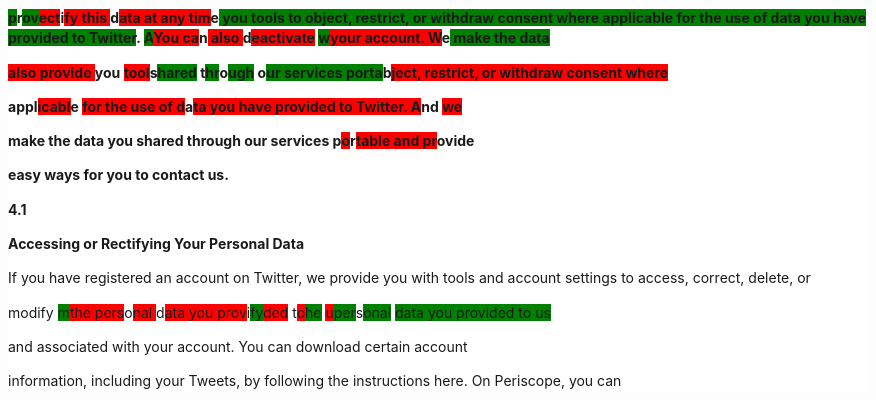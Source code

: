 
**<span style="background-color: green;">p</span>r<span style="background-color: green;">ov</span><span style="background-color: red;">ect</span>i<span style="background-color: red;">fy this </span>d<span style="background-color: red;">ata at any tim</span>e<span style="background-color: green;"> you tools to object, restrict, or withdraw consent where applicable for the use of data you have provided to Twitter</span>. <span style="background-color: green;">A</span><span style="background-color: red;">You ca</span>n<span style="background-color: red;"> also </span>d<span style="background-color: red;">eactivate</span> <span style="background-color: green;">w</span><span style="background-color: red;">your account. W</span>e<span style="background-color: green;"> make the data</span>**


**<span style="background-color: red;">also provide </span>you <span style="background-color: red;">tool</span>s<span style="background-color: green;">hared</span> t<span style="background-color: green;">hr</span>o<span style="background-color: green;">ugh</span> o<span style="background-color: green;">ur services porta</span>b<span style="background-color: red;">ject, restrict, or withdraw consent where**


**app</span>l<span style="background-color: red;">icabl</span>e <span style="background-color: red;">for the use of d</span>a<span style="background-color: red;">ta you have provided to Twitter. A</span>nd <span style="background-color: red;">we**


**make the data you shared through our services </span>p<span style="background-color: red;">o</span>r<span style="background-color: red;">table and pr</span>ovide<span style="background-color: green;"> </span><span style="background-color: red;">**


**</span>easy ways for you to contact us.**


<span style="background-color: red;"> 




**</span>4.1<span style="background-color: red;">**</span>


**Accessing or Rectifying Your Personal Data**


If you have registered an account on Twitter, we provide you with tools and account settings to access, correct, delete, or<span style="background-color: red;">


modify</span> <span style="background-color: green;">m</span><span style="background-color: red;">the pers</span>o<span style="background-color: red;">nal </span>d<span style="background-color: red;">ata you prov</span>i<span style="background-color: green;">fy</span><span style="background-color: red;">ded</span> t<span style="background-color: red;">o</span><span style="background-color: green;">he</span> <span style="background-color: red;">u</span><span style="background-color: green;">per</span>s<span style="background-color: green;">onal</span> <span style="background-color: green;">data you provided to us


</span>and associated with your account. You can download certain account<span style="background-color: green;"> </span><span style="background-color: red;">


</span>information, including your Tweets, by following the instructions here. On Periscope, you can<span style="background-color: red;"> </span><span style="background-color: green;">

